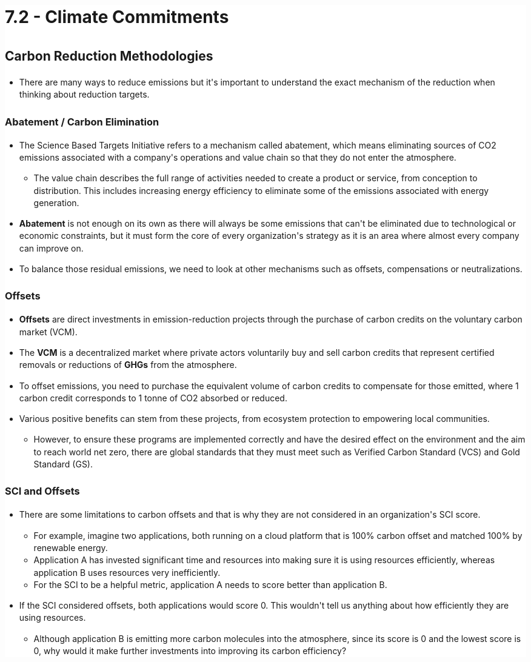 # 7.2 - Climate Commitments

## Carbon Reduction Methodologies

- There are many ways to reduce emissions but it's important to understand the exact mechanism of the reduction when thinking about reduction targets.

### Abatement / Carbon Elimination

- The Science Based Targets Initiative refers to a mechanism called abatement, which means eliminating sources of CO2 emissions associated with a company's operations and value chain so that they do not enter the atmosphere.
  - The value chain describes the full range of activities needed to create a product or service, from conception to distribution. This includes increasing energy efficiency to eliminate some of the emissions associated with energy generation.

- **Abatement** is not enough on its own as there will always be some emissions that can't be eliminated due to technological or economic constraints, but it must form the core of every organization's strategy as it is an area where almost every company can improve on.

- To balance those residual emissions, we need to look at other mechanisms such as offsets, compensations or neutralizations.

### Offsets

- **Offsets** are direct investments in emission-reduction projects through the purchase of carbon credits on the voluntary carbon market (VCM).
- The **VCM** is a decentralized market where private actors voluntarily buy and sell carbon credits that represent certified removals or reductions of **GHGs** from the atmosphere.
- To offset emissions, you need to purchase the equivalent volume of carbon credits to compensate for those emitted, where 1 carbon credit corresponds to 1 tonne of CO2 absorbed or reduced.

- Various positive benefits can stem from these projects, from ecosystem protection to empowering local communities.
  - However, to ensure these programs are implemented correctly and have the desired effect on the environment and the aim to reach world net zero, there are global standards that they must meet such as Verified Carbon Standard (VCS) and Gold Standard (GS).

### SCI and Offsets

- There are some limitations to carbon offsets and that is why they are not considered in an organization's SCI score.
  - For example, imagine two applications, both running on a cloud platform that is 100% carbon offset and matched 100% by renewable energy.
  - Application A has invested significant time and resources into making sure it is using resources efficiently, whereas application B uses resources very inefficiently.
  - For the SCI to be a helpful metric, application A needs to score better than application B.

- If the SCI considered offsets, both applications would score 0. This wouldn't tell us anything about how efficiently they are using resources.
  - Although application B is emitting more carbon molecules into the atmosphere, since its score is 0 and the lowest score is 0, why would it make further investments into improving its carbon efficiency?
